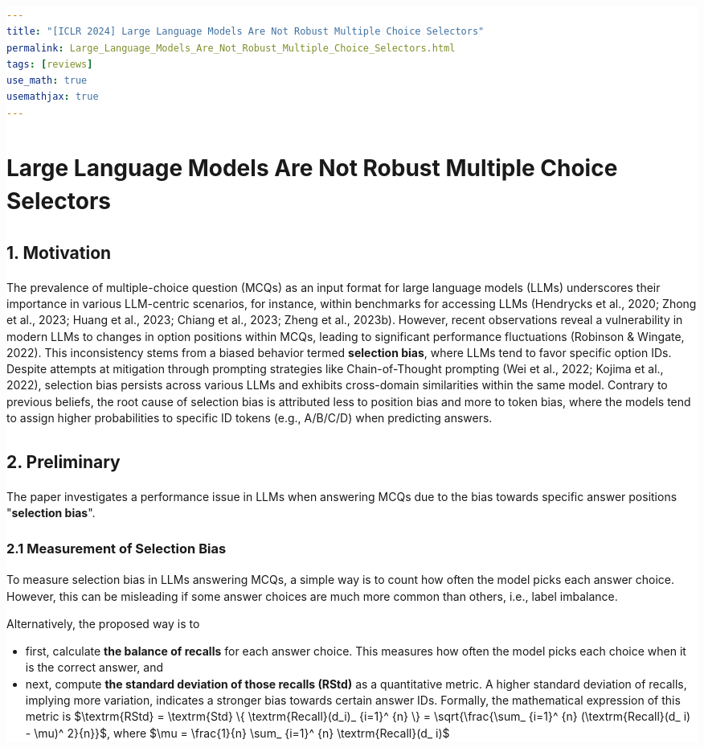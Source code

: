 ```yaml
---
title: "[ICLR 2024] Large Language Models Are Not Robust Multiple Choice Selectors"
permalink: Large_Language_Models_Are_Not_Robust_Multiple_Choice_Selectors.html
tags: [reviews]
use_math: true
usemathjax: true
---
```





# **Large Language Models Are Not Robust Multiple Choice Selectors** 

## **1. Motivation**

The prevalence of multiple-choice question (MCQs) as an input format for large language models (LLMs) underscores their importance in various LLM-centric scenarios, for instance, within benchmarks for accessing LLMs (Hendrycks et al., 2020; Zhong et al., 2023; Huang et al., 2023; Chiang et al., 2023; Zheng et al., 2023b). However, recent observations reveal a vulnerability in modern LLMs to changes in option positions within MCQs, leading to significant performance fluctuations (Robinson & Wingate, 2022). This inconsistency stems from a biased behavior termed **selection bias**, where LLMs tend to favor specific option IDs. Despite attempts at mitigation through prompting strategies like Chain-of-Thought prompting (Wei et al., 2022; Kojima et al., 2022), selection bias persists across various LLMs and exhibits cross-domain similarities within the same model. Contrary to previous beliefs, the root cause of selection bias is attributed less to position bias and more to token bias, where the models tend to assign higher probabilities to specific ID tokens (e.g., A/B/C/D) when predicting answers.

## **2. Preliminary**  

The paper investigates a performance issue in LLMs when answering MCQs due to the bias towards specific answer positions "**selection bias**".

### 2.1 Measurement of Selection Bias

To measure selection bias in LLMs answering MCQs, a simple way is to count how often the model picks each answer choice. However, this can be misleading if some answer choices are much more common than others, i.e., label imbalance.

Alternatively, the proposed way is to

* first, calculate **the balance of recalls** for each answer choice. This measures how often the model picks each choice when it is the correct answer, and
* next, compute **the standard deviation of those recalls (RStd)** as a quantitative metric. A higher standard deviation of recalls, implying more variation, indicates a stronger bias towards certain answer IDs. Formally, the mathematical expression of this metric is $\textrm{RStd} = \textrm{Std} \{ \textrm{Recall}(d_i)_ {i=1}^ {n} \} = \sqrt{\frac{\sum_ {i=1}^ {n} (\textrm{Recall}(d_ i) - \mu)^ 2}{n}}$, where $\mu = \frac{1}{n} \sum_ {i=1}^ {n} \textrm{Recall}(d_ i)$ 
